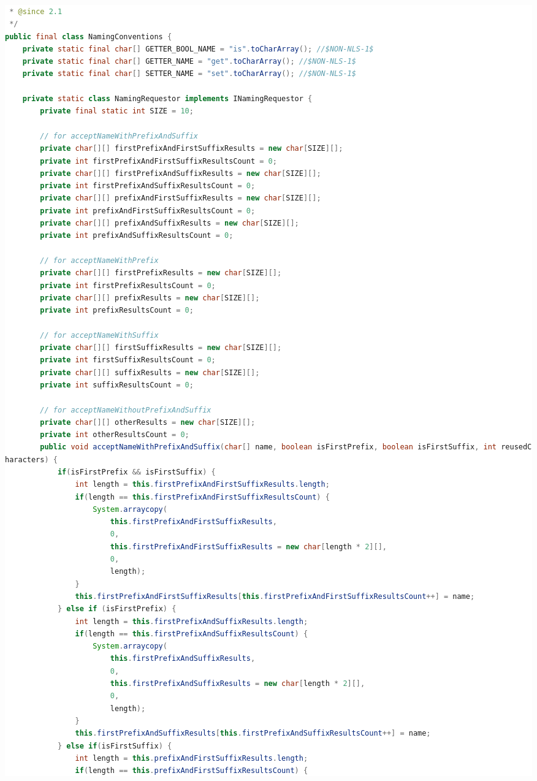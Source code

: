 ```java
 * @since 2.1
 */
public final class NamingConventions {
	private static final char[] GETTER_BOOL_NAME = "is".toCharArray(); //$NON-NLS-1$
	private static final char[] GETTER_NAME = "get".toCharArray(); //$NON-NLS-1$
	private static final char[] SETTER_NAME = "set".toCharArray(); //$NON-NLS-1$
	
	private static class NamingRequestor implements INamingRequestor {
		private final static int SIZE = 10;
		
		// for acceptNameWithPrefixAndSuffix
		private char[][] firstPrefixAndFirstSuffixResults = new char[SIZE][];
		private int firstPrefixAndFirstSuffixResultsCount = 0;
		private char[][] firstPrefixAndSuffixResults = new char[SIZE][];
		private int firstPrefixAndSuffixResultsCount = 0;
		private char[][] prefixAndFirstSuffixResults = new char[SIZE][];
		private int prefixAndFirstSuffixResultsCount = 0;
		private char[][] prefixAndSuffixResults = new char[SIZE][];
		private int prefixAndSuffixResultsCount = 0;
		
		// for acceptNameWithPrefix
		private char[][] firstPrefixResults = new char[SIZE][];
		private int firstPrefixResultsCount = 0;
		private char[][] prefixResults = new char[SIZE][];
		private int prefixResultsCount = 0;
		
		// for acceptNameWithSuffix
		private char[][] firstSuffixResults = new char[SIZE][];
		private int firstSuffixResultsCount = 0;
		private char[][] suffixResults = new char[SIZE][];
		private int suffixResultsCount = 0;
		
		// for acceptNameWithoutPrefixAndSuffix
		private char[][] otherResults = new char[SIZE][];
		private int otherResultsCount = 0;
		public void acceptNameWithPrefixAndSuffix(char[] name, boolean isFirstPrefix, boolean isFirstSuffix, int reusedCharacters) {
			if(isFirstPrefix && isFirstSuffix) {
				int length = this.firstPrefixAndFirstSuffixResults.length;
				if(length == this.firstPrefixAndFirstSuffixResultsCount) {
					System.arraycopy(
						this.firstPrefixAndFirstSuffixResults,
						0,
						this.firstPrefixAndFirstSuffixResults = new char[length * 2][],
						0,
						length);
				}
				this.firstPrefixAndFirstSuffixResults[this.firstPrefixAndFirstSuffixResultsCount++] = name;			
			} else if (isFirstPrefix) {
				int length = this.firstPrefixAndSuffixResults.length;
				if(length == this.firstPrefixAndSuffixResultsCount) {
					System.arraycopy(
						this.firstPrefixAndSuffixResults,
						0,
						this.firstPrefixAndSuffixResults = new char[length * 2][],
						0,
						length);
				}
				this.firstPrefixAndSuffixResults[this.firstPrefixAndSuffixResultsCount++] = name;
			} else if(isFirstSuffix) {
				int length = this.prefixAndFirstSuffixResults.length;
				if(length == this.prefixAndFirstSuffixResultsCount) {
```